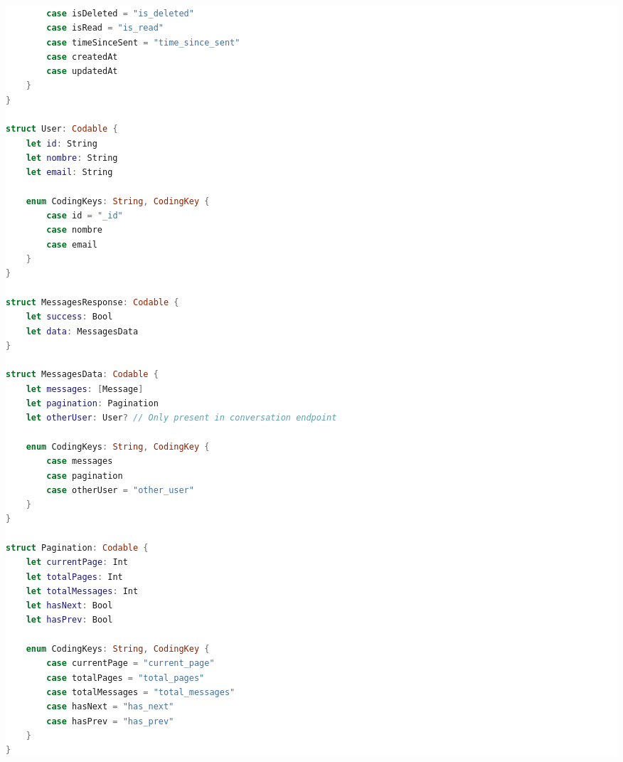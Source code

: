 ```swift
        case isDeleted = "is_deleted"
        case isRead = "is_read"
        case timeSinceSent = "time_since_sent"
        case createdAt
        case updatedAt
    }
}

struct User: Codable {
    let id: String
    let nombre: String
    let email: String
    
    enum CodingKeys: String, CodingKey {
        case id = "_id"
        case nombre
        case email
    }
}

struct MessagesResponse: Codable {
    let success: Bool
    let data: MessagesData
}

struct MessagesData: Codable {
    let messages: [Message]
    let pagination: Pagination
    let otherUser: User? // Only present in conversation endpoint
    
    enum CodingKeys: String, CodingKey {
        case messages
        case pagination
        case otherUser = "other_user"
    }
}

struct Pagination: Codable {
    let currentPage: Int
    let totalPages: Int
    let totalMessages: Int
    let hasNext: Bool
    let hasPrev: Bool
    
    enum CodingKeys: String, CodingKey {
        case currentPage = "current_page"
        case totalPages = "total_pages"
        case totalMessages = "total_messages"
        case hasNext = "has_next"
        case hasPrev = "has_prev"
    }
}
```
